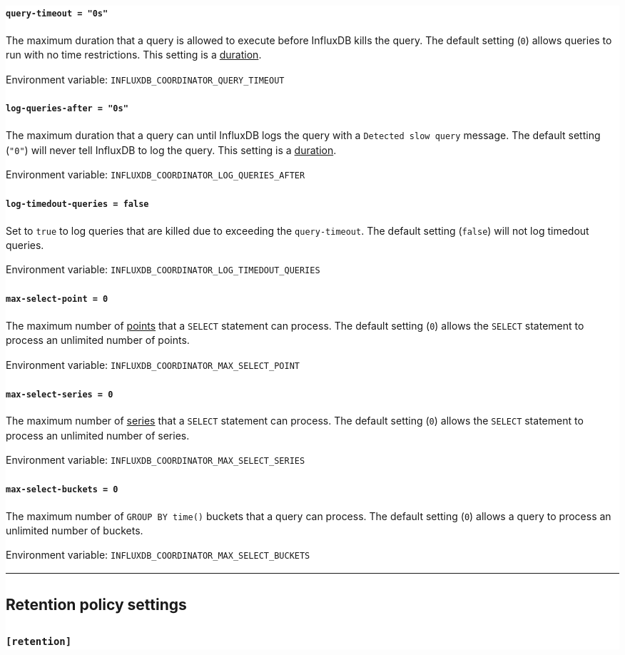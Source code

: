 #### `query-timeout = "0s"`

The maximum duration that a query is allowed to execute before InfluxDB
kills the query.
The default setting (`0`) allows queries to run with no time restrictions.
This setting is a [duration](#configuration-overview).

Environment variable: `INFLUXDB_COORDINATOR_QUERY_TIMEOUT`

#### `log-queries-after = "0s"`

The maximum duration that a query can until InfluxDB logs the query with a
`Detected slow query` message.
The default setting (`"0"`) will never tell InfluxDB to log the query.
This setting is a [duration](#configuration-overview).

Environment variable: `INFLUXDB_COORDINATOR_LOG_QUERIES_AFTER`

#### `log-timedout-queries = false`

Set to `true` to log queries that are killed due to exceeding the `query-timeout`.
The default setting (`false`) will not log timedout queries.

Environment variable: `INFLUXDB_COORDINATOR_LOG_TIMEDOUT_QUERIES`

#### `max-select-point = 0`

The maximum number of [points](/influxdb/v1.8/concepts/glossary/#point) that a
`SELECT` statement can process.
The default setting (`0`) allows the `SELECT` statement to process an unlimited
number of points.

Environment variable: `INFLUXDB_COORDINATOR_MAX_SELECT_POINT`

#### `max-select-series = 0`

The maximum number of [series](/influxdb/v1.8/concepts/glossary/#series) that a
`SELECT` statement can process.
The default setting (`0`) allows the `SELECT` statement to process an unlimited
number of series.

Environment variable: `INFLUXDB_COORDINATOR_MAX_SELECT_SERIES`

#### `max-select-buckets = 0`

The maximum number of `GROUP BY time()` buckets that a query can process.
The default setting (`0`) allows a query to process an unlimited number of
buckets.

Environment variable: `INFLUXDB_COORDINATOR_MAX_SELECT_BUCKETS`

-----

## Retention policy settings

### `[retention]`

